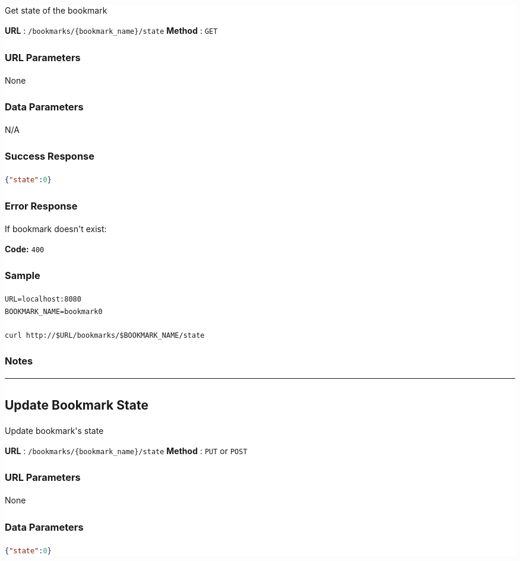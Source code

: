 Get state of the bookmark 

**URL** : `/bookmarks/{bookmark_name}/state`
**Method** : `GET`

### URL Parameters

None

### Data Parameters

N/A

### Success Response

```json
{"state":0}
```

### Error Response

If bookmark doesn't exist:

**Code:** `400`

### Sample

```shell
URL=localhost:8080
BOOKMARK_NAME=bookmark0

curl http://$URL/bookmarks/$BOOKMARK_NAME/state
```

### Notes

------------------------------

## Update Bookmark State

Update bookmark's state

**URL** : `/bookmarks/{bookmark_name}/state`
**Method** : `PUT` or `POST`

### URL Parameters

None

### Data Parameters

```json
{"state":0}
```
